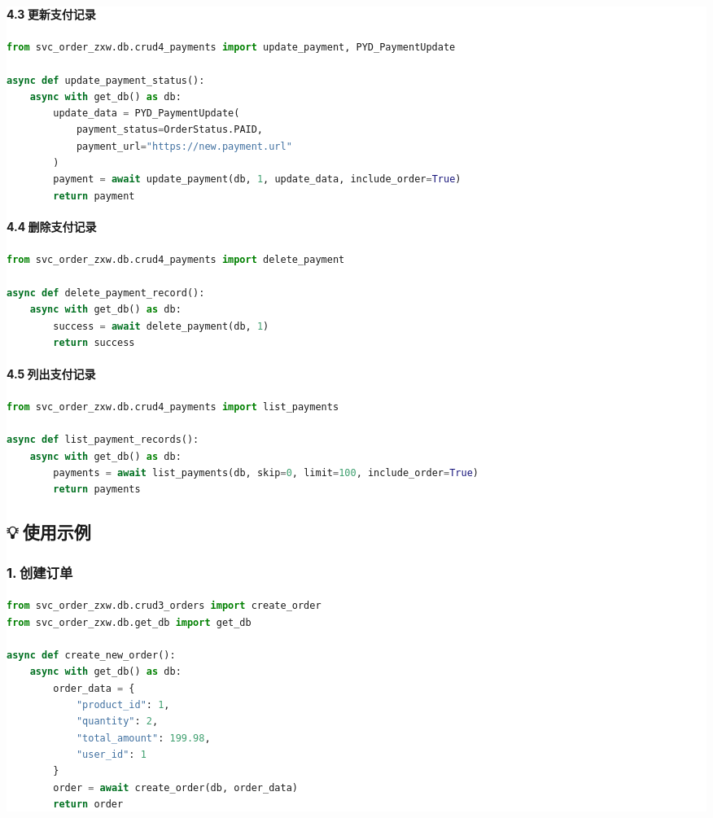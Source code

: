 #### 4.3 更新支付记录
```python
from svc_order_zxw.db.crud4_payments import update_payment, PYD_PaymentUpdate

async def update_payment_status():
    async with get_db() as db:
        update_data = PYD_PaymentUpdate(
            payment_status=OrderStatus.PAID,
            payment_url="https://new.payment.url"
        )
        payment = await update_payment(db, 1, update_data, include_order=True)
        return payment
```

#### 4.4 删除支付记录
```python
from svc_order_zxw.db.crud4_payments import delete_payment

async def delete_payment_record():
    async with get_db() as db:
        success = await delete_payment(db, 1)
        return success
```

#### 4.5 列出支付记录
```python
from svc_order_zxw.db.crud4_payments import list_payments

async def list_payment_records():
    async with get_db() as db:
        payments = await list_payments(db, skip=0, limit=100, include_order=True)
        return payments
```

## 💡 使用示例

### 1. 创建订单

```python
from svc_order_zxw.db.crud3_orders import create_order
from svc_order_zxw.db.get_db import get_db

async def create_new_order():
    async with get_db() as db:
        order_data = {
            "product_id": 1,
            "quantity": 2,
            "total_amount": 199.98,
            "user_id": 1
        }
        order = await create_order(db, order_data)
        return order
```

